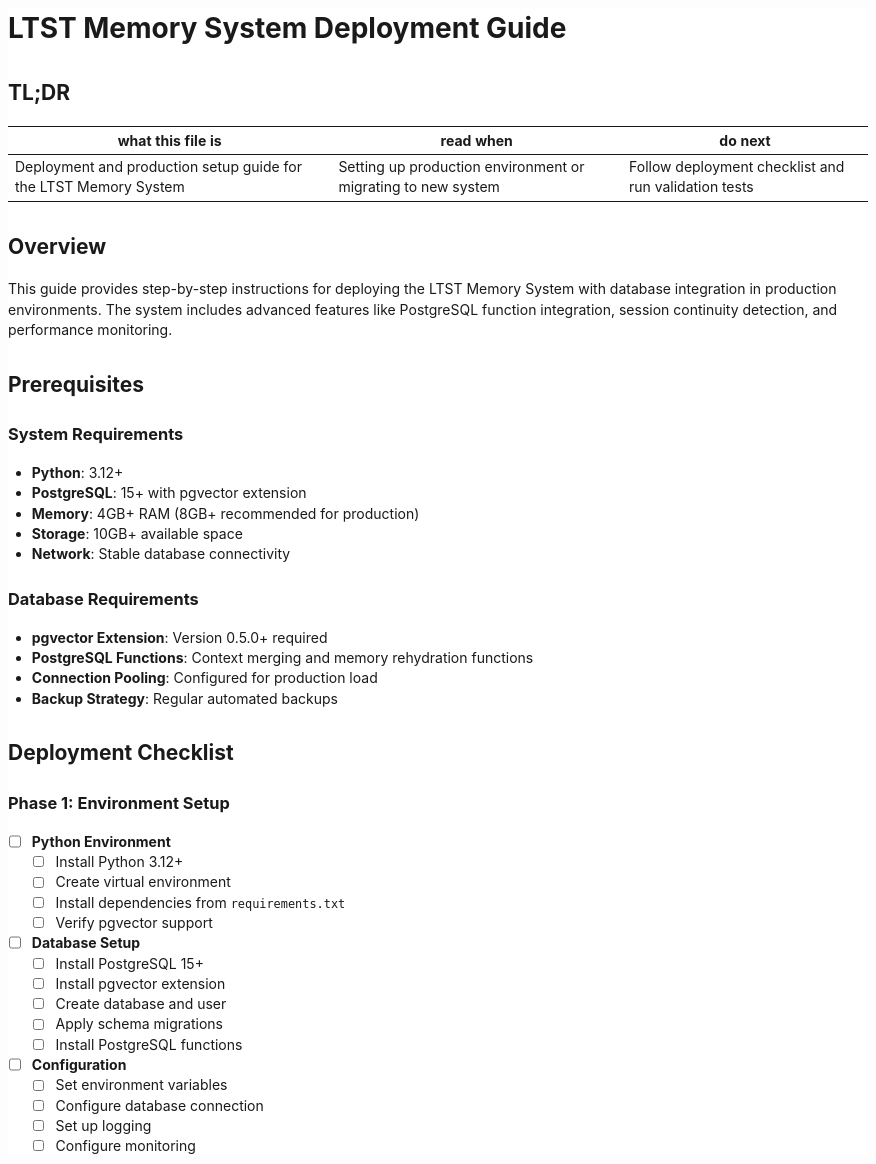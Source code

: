 # LTST Memory System Deployment Guide

## TL;DR

| what this file is | read when | do next |
|---|---|---|
| Deployment and production setup guide for the LTST Memory System | Setting up production environment or migrating to new system | Follow deployment checklist and run validation tests |

## Overview

This guide provides step-by-step instructions for deploying the LTST Memory System with database integration in production environments. The system includes advanced features like PostgreSQL function integration, session continuity detection, and performance monitoring.

## Prerequisites

### System Requirements

- **Python**: 3.12+
- **PostgreSQL**: 15+ with pgvector extension
- **Memory**: 4GB+ RAM (8GB+ recommended for production)
- **Storage**: 10GB+ available space
- **Network**: Stable database connectivity

### Database Requirements

- **pgvector Extension**: Version 0.5.0+ required
- **PostgreSQL Functions**: Context merging and memory rehydration functions
- **Connection Pooling**: Configured for production load
- **Backup Strategy**: Regular automated backups

## Deployment Checklist

### Phase 1: Environment Setup

- [ ] **Python Environment**
  - [ ] Install Python 3.12+
  - [ ] Create virtual environment
  - [ ] Install dependencies from `requirements.txt`
  - [ ] Verify pgvector support

- [ ] **Database Setup**
  - [ ] Install PostgreSQL 15+
  - [ ] Install pgvector extension
  - [ ] Create database and user
  - [ ] Apply schema migrations
  - [ ] Install PostgreSQL functions

- [ ] **Configuration**
  - [ ] Set environment variables
  - [ ] Configure database connection
  - [ ] Set up logging
  - [ ] Configure monitoring

